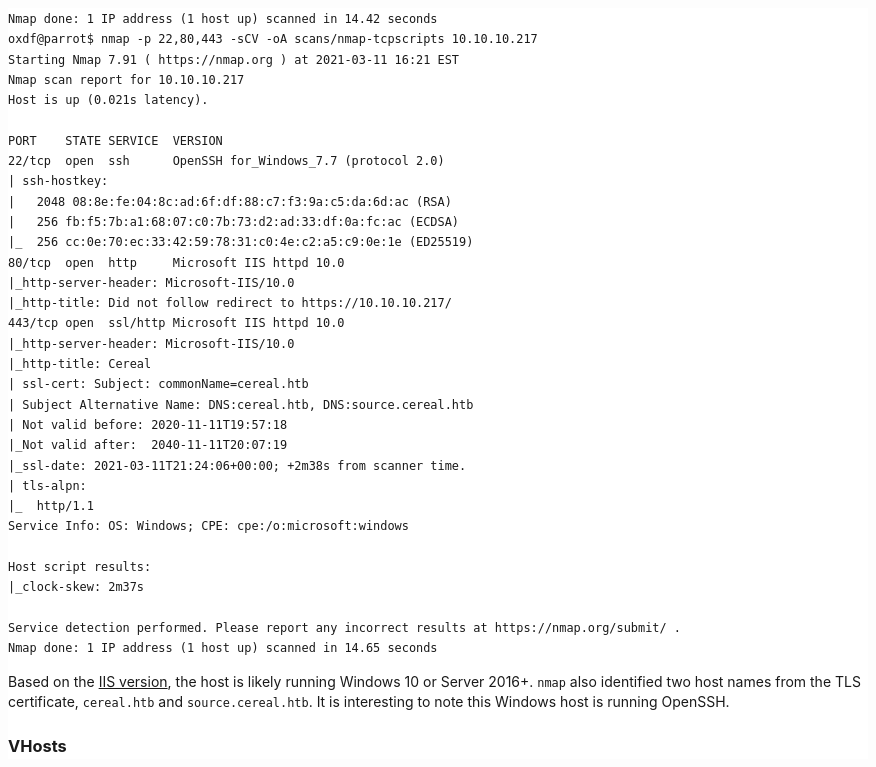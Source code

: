     Nmap done: 1 IP address (1 host up) scanned in 14.42 seconds
    oxdf@parrot$ nmap -p 22,80,443 -sCV -oA scans/nmap-tcpscripts 10.10.10.217
    Starting Nmap 7.91 ( https://nmap.org ) at 2021-03-11 16:21 EST
    Nmap scan report for 10.10.10.217
    Host is up (0.021s latency).
    
    PORT    STATE SERVICE  VERSION
    22/tcp  open  ssh      OpenSSH for_Windows_7.7 (protocol 2.0)
    | ssh-hostkey: 
    |   2048 08:8e:fe:04:8c:ad:6f:df:88:c7:f3:9a:c5:da:6d:ac (RSA)
    |   256 fb:f5:7b:a1:68:07:c0:7b:73:d2:ad:33:df:0a:fc:ac (ECDSA)
    |_  256 cc:0e:70:ec:33:42:59:78:31:c0:4e:c2:a5:c9:0e:1e (ED25519)
    80/tcp  open  http     Microsoft IIS httpd 10.0
    |_http-server-header: Microsoft-IIS/10.0
    |_http-title: Did not follow redirect to https://10.10.10.217/
    443/tcp open  ssl/http Microsoft IIS httpd 10.0
    |_http-server-header: Microsoft-IIS/10.0
    |_http-title: Cereal
    | ssl-cert: Subject: commonName=cereal.htb
    | Subject Alternative Name: DNS:cereal.htb, DNS:source.cereal.htb
    | Not valid before: 2020-11-11T19:57:18
    |_Not valid after:  2040-11-11T20:07:19
    |_ssl-date: 2021-03-11T21:24:06+00:00; +2m38s from scanner time.
    | tls-alpn: 
    |_  http/1.1
    Service Info: OS: Windows; CPE: cpe:/o:microsoft:windows
    
    Host script results:
    |_clock-skew: 2m37s
    
    Service detection performed. Please report any incorrect results at https://nmap.org/submit/ .
    Nmap done: 1 IP address (1 host up) scanned in 14.65 seconds
    

Based on the [IIS
version](https://en.wikipedia.org/wiki/Internet_Information_Services#Versions),
the host is likely running Windows 10 or Server 2016+. `nmap` also identified
two host names from the TLS certificate, `cereal.htb` and `source.cereal.htb`.
It is interesting to note this Windows host is running OpenSSH.

### VHosts
